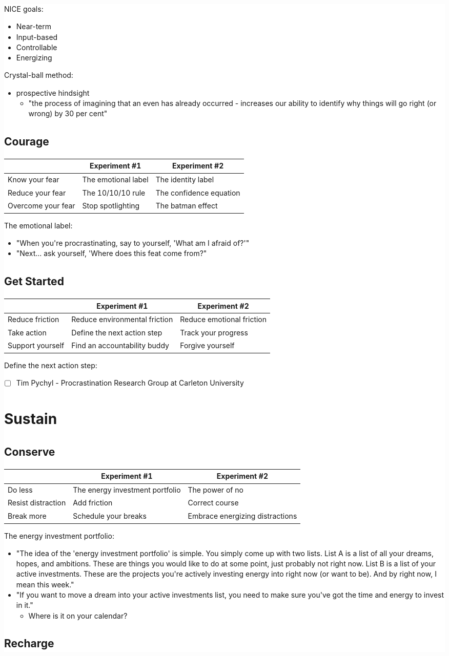 NICE goals:
- Near-term
- Input-based
- Controllable
- Energizing

Crystal-ball method:
- prospective hindsight
	- "the process of imagining that an even has already occurred - increases our ability to identify why things will go right (or wrong) by 30 per cent"

## Courage

|  | Experiment #1 | Experiment #2 |
| ---- | ---- | ---- |
| Know your fear | The emotional label | The identity label |
| Reduce your fear | The 10/10/10 rule | The confidence equation |
| Overcome your fear | Stop spotlighting | The batman effect |
The emotional label:
- "When you're procrastinating, say to yourself, 'What am I afraid of?'"
- "Next... ask yourself, 'Where does this feat come from?"
## Get Started

|  | Experiment #1 | Experiment #2 |
| ---- | ---- | ---- |
| Reduce friction | Reduce environmental friction | Reduce emotional friction |
| Take action | Define the next action step | Track your progress |
| Support yourself | Find an accountability buddy | Forgive yourself |
Define the next action step:
- [ ] Tim Pychyl - Procrastination Research Group at Carleton University

# Sustain

## Conserve

|  | Experiment #1 | Experiment #2 |
| ---- | ---- | ---- |
| Do less | The energy investment portfolio | The power of no |
| Resist distraction | Add friction | Correct course |
| Break more | Schedule your breaks | Embrace energizing distractions |
The energy investment portfolio:
- "The idea of the 'energy investment portfolio' is simple. You simply come up with two lists. List A is a list of all your dreams, hopes, and ambitions. These are things you would like to do at some point, just probably not right now. List B is a list of your active investments. These are the projects you're actively investing energy into right now (or want to be). And by right now, I mean this week."
- "If you want to move a dream into your active investments list, you need to make sure you've got the time and energy to invest in it."
	- Where is it on your calendar?
## Recharge
